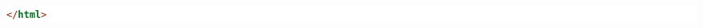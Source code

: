 ```html
</html>
```

[HTML document]: https://dom.spec.whatwg.org/#concept-document
[keyboard shortcut]: https://www.w3.org/TR/WCAG21/#dfn-keyboard-shortcuts
[content]: https://www.w3.org/TR/WCAG21/#dfn-content
[user interface component]: https://www.w3.org/TR/WCAG21/#dfn-user-interface-components
[printable character]: #printable-characters 'Definition of printable characters'
[non-printable characters]: #non-printable-characters 'Definition of non-printable characters'
[visible]: #visible 'Definition of visible'
[accessible name]: #accessible-name 'Definition of accessible name'
[included in the accessibility tree]: #included-in-the-accessibility-tree 'Definition of included in the accessibility tree'
